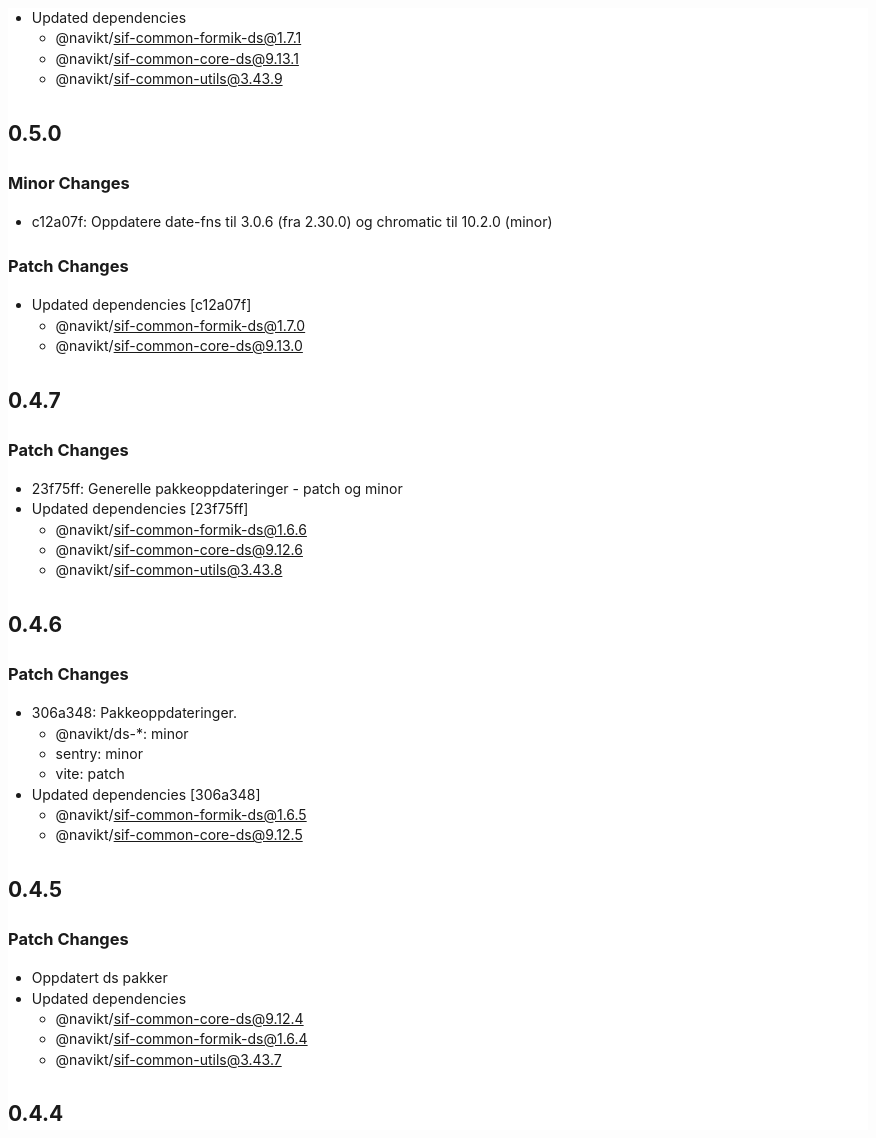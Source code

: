 - Updated dependencies
    - @navikt/sif-common-formik-ds@1.7.1
    - @navikt/sif-common-core-ds@9.13.1
    - @navikt/sif-common-utils@3.43.9

## 0.5.0

### Minor Changes

- c12a07f: Oppdatere date-fns til 3.0.6 (fra 2.30.0) og chromatic til 10.2.0 (minor)

### Patch Changes

- Updated dependencies [c12a07f]
    - @navikt/sif-common-formik-ds@1.7.0
    - @navikt/sif-common-core-ds@9.13.0

## 0.4.7

### Patch Changes

- 23f75ff: Generelle pakkeoppdateringer - patch og minor
- Updated dependencies [23f75ff]
    - @navikt/sif-common-formik-ds@1.6.6
    - @navikt/sif-common-core-ds@9.12.6
    - @navikt/sif-common-utils@3.43.8

## 0.4.6

### Patch Changes

- 306a348: Pakkeoppdateringer.
    - @navikt/ds-\*: minor
    - sentry: minor
    - vite: patch
- Updated dependencies [306a348]
    - @navikt/sif-common-formik-ds@1.6.5
    - @navikt/sif-common-core-ds@9.12.5

## 0.4.5

### Patch Changes

- Oppdatert ds pakker
- Updated dependencies
    - @navikt/sif-common-core-ds@9.12.4
    - @navikt/sif-common-formik-ds@1.6.4
    - @navikt/sif-common-utils@3.43.7

## 0.4.4
